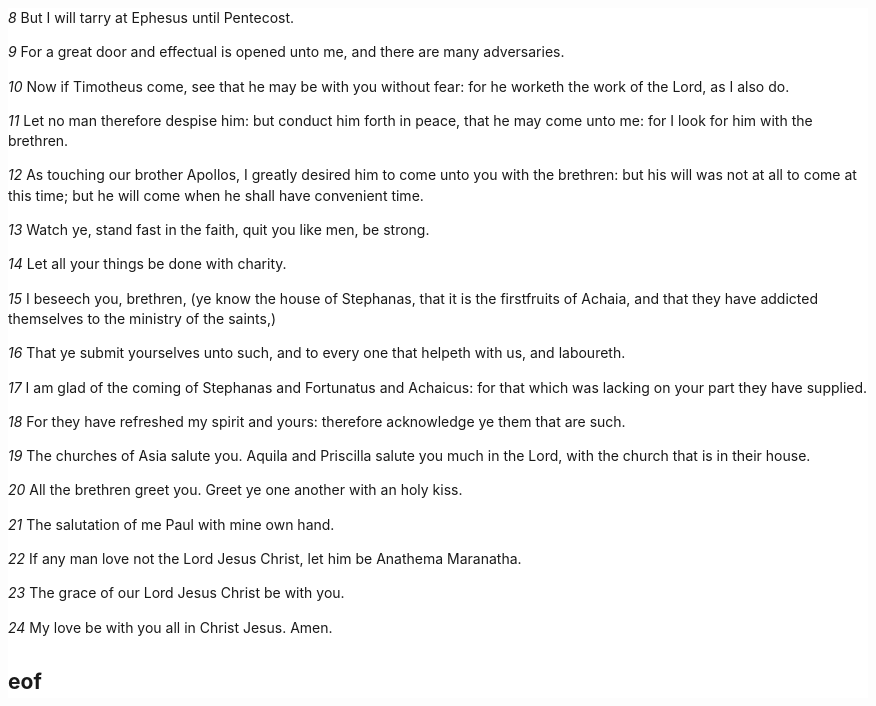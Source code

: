 *8* But I will tarry at Ephesus until Pentecost.

*9* For a great door and effectual is opened unto me, and there are many adversaries.

*10* Now if Timotheus come, see that he may be with you without fear: for he worketh the work of the Lord, as I also do.

*11* Let no man therefore despise him: but conduct him forth in peace, that he may come unto me: for I look for him with the brethren.

*12* As touching our brother Apollos, I greatly desired him to come unto you with the brethren: but his will was not at all to come at this time; but he will come when he shall have convenient time.

*13* Watch ye, stand fast in the faith, quit you like men, be strong.

*14* Let all your things be done with charity.

*15* I beseech you, brethren, (ye know the house of Stephanas, that it is the firstfruits of Achaia, and that they have addicted themselves to the ministry of the saints,)

*16* That ye submit yourselves unto such, and to every one that helpeth with us, and laboureth.

*17* I am glad of the coming of Stephanas and Fortunatus and Achaicus: for that which was lacking on your part they have supplied.

*18* For they have refreshed my spirit and yours: therefore acknowledge ye them that are such.

*19* The churches of Asia salute you. Aquila and Priscilla salute you much in the Lord, with the church that is in their house.

*20* All the brethren greet you. Greet ye one another with an holy kiss.

*21* The salutation of me Paul with mine own hand.

*22* If any man love not the Lord Jesus Christ, let him be Anathema Maranatha.

*23* The grace of our Lord Jesus Christ be with you.

*24* My love be with you all in Christ Jesus. Amen.


## eof
